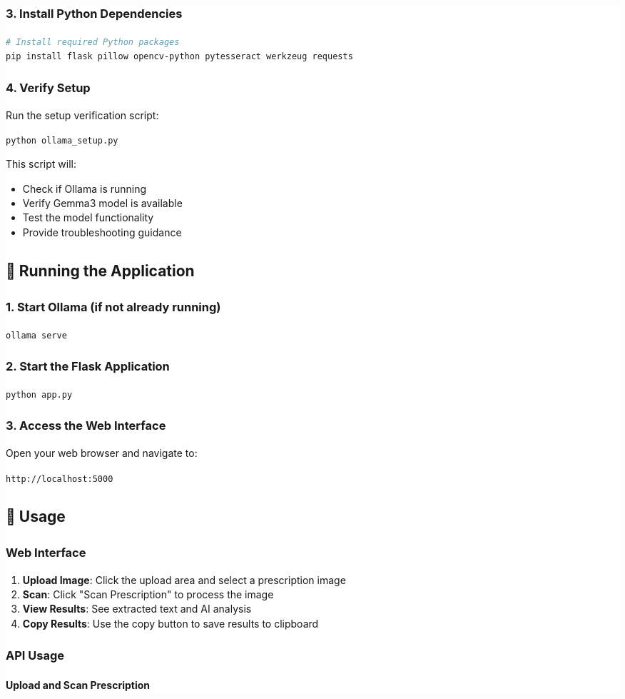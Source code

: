 ### 3. Install Python Dependencies

```bash
# Install required Python packages
pip install flask pillow opencv-python pytesseract werkzeug requests
```

### 4. Verify Setup

Run the setup verification script:

```bash
python ollama_setup.py
```

This script will:
- Check if Ollama is running
- Verify Gemma3 model is available
- Test the model functionality
- Provide troubleshooting guidance

## 🏃 Running the Application

### 1. Start Ollama (if not already running)

```bash
ollama serve
```

### 2. Start the Flask Application

```bash
python app.py
```

### 3. Access the Web Interface

Open your web browser and navigate to:
```
http://localhost:5000
```

## 📖 Usage

### Web Interface

1. **Upload Image**: Click the upload area and select a prescription image
2. **Scan**: Click "Scan Prescription" to process the image
3. **View Results**: See extracted text and AI analysis
4. **Copy Results**: Use the copy button to save results to clipboard

### API Usage

#### Upload and Scan Prescription

